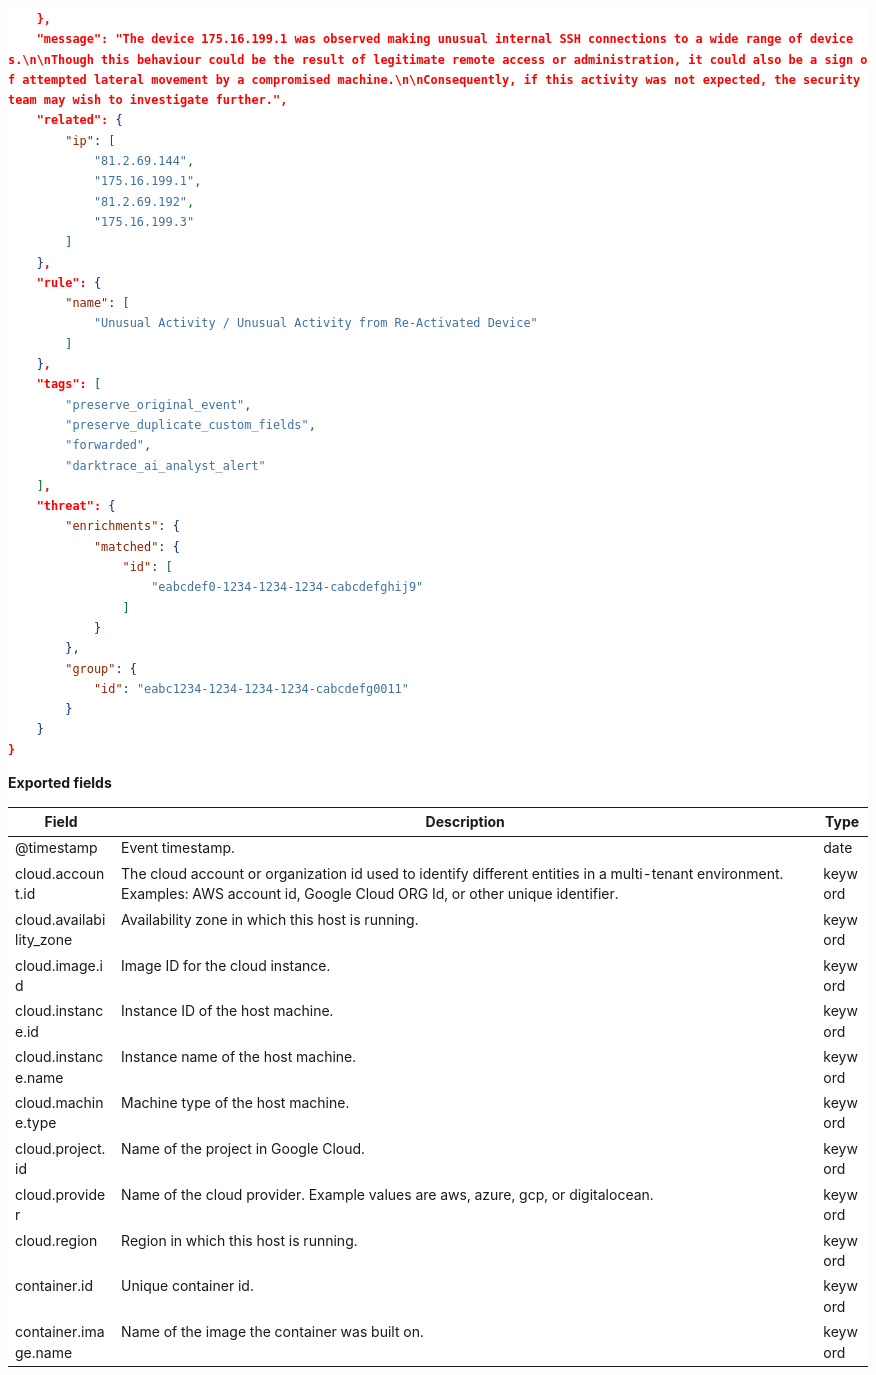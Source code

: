 ```json
    },
    "message": "The device 175.16.199.1 was observed making unusual internal SSH connections to a wide range of devices.\n\nThough this behaviour could be the result of legitimate remote access or administration, it could also be a sign of attempted lateral movement by a compromised machine.\n\nConsequently, if this activity was not expected, the security team may wish to investigate further.",
    "related": {
        "ip": [
            "81.2.69.144",
            "175.16.199.1",
            "81.2.69.192",
            "175.16.199.3"
        ]
    },
    "rule": {
        "name": [
            "Unusual Activity / Unusual Activity from Re-Activated Device"
        ]
    },
    "tags": [
        "preserve_original_event",
        "preserve_duplicate_custom_fields",
        "forwarded",
        "darktrace_ai_analyst_alert"
    ],
    "threat": {
        "enrichments": {
            "matched": {
                "id": [
                    "eabcdef0-1234-1234-1234-cabcdefghij9"
                ]
            }
        },
        "group": {
            "id": "eabc1234-1234-1234-1234-cabcdefg0011"
        }
    }
}
```

**Exported fields**

| Field | Description | Type |
|---|---|---|
| @timestamp | Event timestamp. | date |
| cloud.account.id | The cloud account or organization id used to identify different entities in a multi-tenant environment. Examples: AWS account id, Google Cloud ORG Id, or other unique identifier. | keyword |
| cloud.availability_zone | Availability zone in which this host is running. | keyword |
| cloud.image.id | Image ID for the cloud instance. | keyword |
| cloud.instance.id | Instance ID of the host machine. | keyword |
| cloud.instance.name | Instance name of the host machine. | keyword |
| cloud.machine.type | Machine type of the host machine. | keyword |
| cloud.project.id | Name of the project in Google Cloud. | keyword |
| cloud.provider | Name of the cloud provider. Example values are aws, azure, gcp, or digitalocean. | keyword |
| cloud.region | Region in which this host is running. | keyword |
| container.id | Unique container id. | keyword |
| container.image.name | Name of the image the container was built on. | keyword |